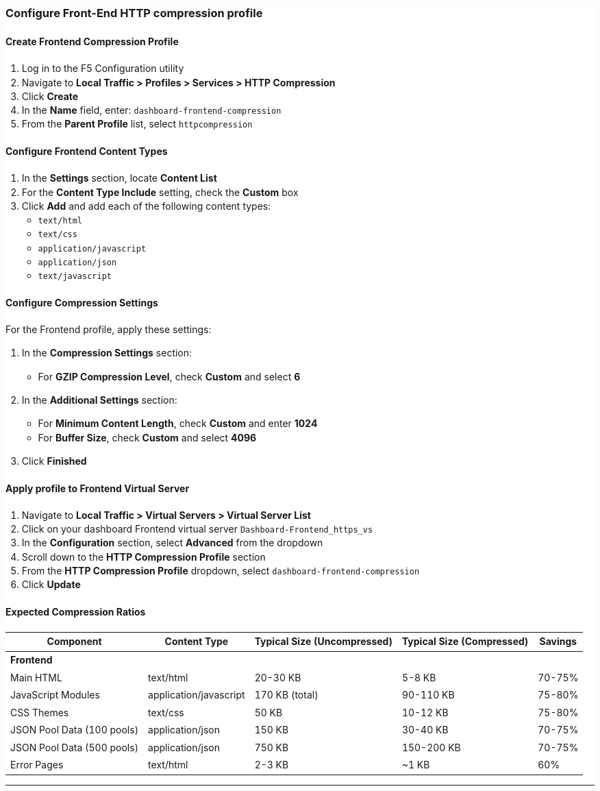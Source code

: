 ### Configure Front-End HTTP compression profile

#### Create Frontend Compression Profile

1. Log in to the F5 Configuration utility
2. Navigate to **Local Traffic > Profiles > Services > HTTP Compression**
3. Click **Create**
4. In the **Name** field, enter: `dashboard-frontend-compression`
5. From the **Parent Profile** list, select `httpcompression`

#### Configure Frontend Content Types

1. In the **Settings** section, locate **Content List**
2. For the **Content Type Include** setting, check the **Custom** box
3. Click **Add** and add each of the following content types:
   - `text/html`
   - `text/css`
   - `application/javascript`
   - `application/json`
   - `text/javascript`

#### Configure Compression Settings

For the Frontend profile, apply these settings:

1. In the **Compression Settings** section:
   - For **GZIP Compression Level**, check **Custom** and select **6**

2. In the **Additional Settings** section:
   - For **Minimum Content Length**, check **Custom** and enter **1024**
   - For **Buffer Size**, check **Custom** and select **4096**

3. Click **Finished**

#### Apply profile to Frontend Virtual Server

1. Navigate to **Local Traffic > Virtual Servers > Virtual Server List**
2. Click on your dashboard Frontend virtual server `Dashboard-Frontend_https_vs`
3. In the **Configuration** section, select **Advanced** from the dropdown
4. Scroll down to the **HTTP Compression Profile** section
5. From the **HTTP Compression Profile** dropdown, select `dashboard-frontend-compression`
6. Click **Update**

#### Expected Compression Ratios

| Component | Content Type | Typical Size (Uncompressed) | Typical Size (Compressed) | Savings |
|-----------|--------------|----------------------------|---------------------------|---------|
| **Frontend** | | | | |
| Main HTML | text/html | 20-30 KB | 5-8 KB | 70-75% |
| JavaScript Modules | application/javascript | 170 KB (total) | 90-110 KB | 75-80% |
| CSS Themes | text/css | 50 KB | 10-12 KB | 75-80% |
| JSON Pool Data (100 pools) | application/json | 150 KB | 30-40 KB | 70-75% |
| JSON Pool Data (500 pools) | application/json | 750 KB | 150-200 KB | 70-75% |
| Error Pages | text/html | 2-3 KB | ~1 KB | 60% |

---
